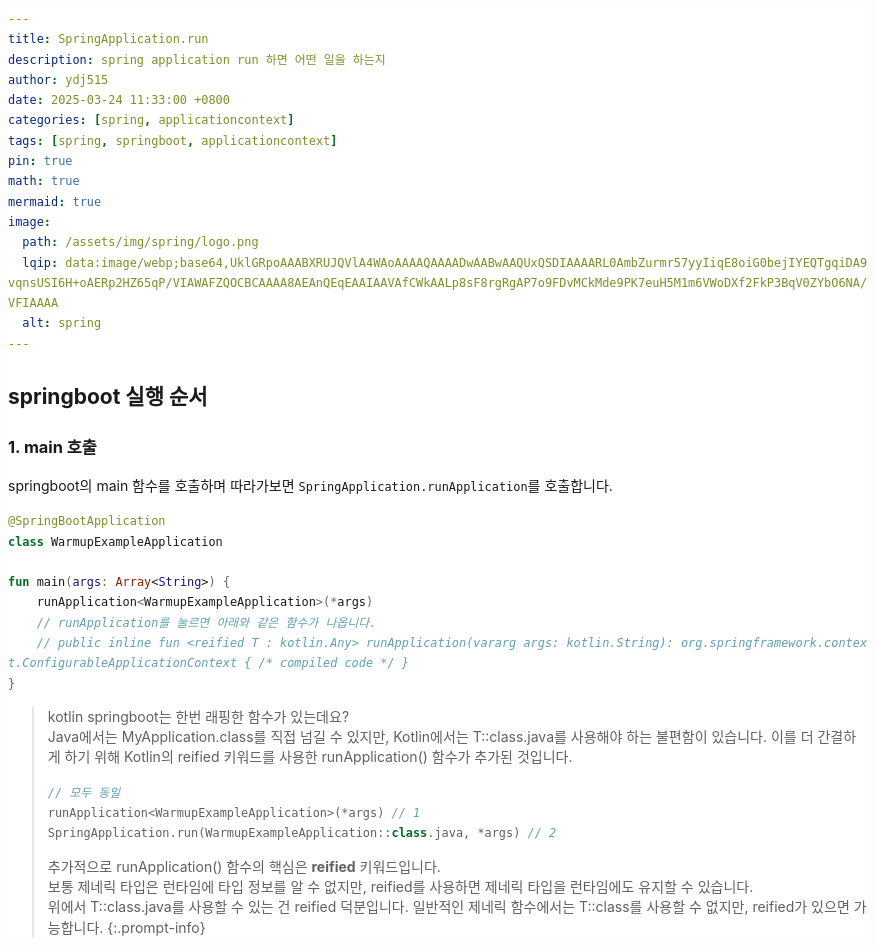 ```yaml
---
title: SpringApplication.run
description: spring application run 하면 어떤 일을 하는지
author: ydj515
date: 2025-03-24 11:33:00 +0800
categories: [spring, applicationcontext]
tags: [spring, springboot, applicationcontext]
pin: true
math: true
mermaid: true
image:
  path: /assets/img/spring/logo.png
  lqip: data:image/webp;base64,UklGRpoAAABXRUJQVlA4WAoAAAAQAAAADwAABwAAQUxQSDIAAAARL0AmbZurmr57yyIiqE8oiG0bejIYEQTgqiDA9vqnsUSI6H+oAERp2HZ65qP/VIAWAFZQOCBCAAAA8AEAnQEqEAAIAAVAfCWkAALp8sF8rgRgAP7o9FDvMCkMde9PK7euH5M1m6VWoDXf2FkP3BqV0ZYbO6NA/VFIAAAA
  alt: spring
---
```


## springboot 실행 순서

### 1. main 호출
springboot의 main 함수를 호출하며 따라가보면 `SpringApplication.runApplication`를 호출합니다.

```kotlin
@SpringBootApplication
class WarmupExampleApplication

fun main(args: Array<String>) {
	runApplication<WarmupExampleApplication>(*args)
    // runApplication를 눌르면 아래와 같은 함수가 나옵니다.
    // public inline fun <reified T : kotlin.Any> runApplication(vararg args: kotlin.String): org.springframework.context.ConfigurableApplicationContext { /* compiled code */ }
}

```


> kotlin springboot는 한번 래핑한 함수가 있는데요?  
> Java에서는 MyApplication.class를 직접 넘길 수 있지만, Kotlin에서는 T::class.java를 사용해야 하는 불편함이 있습니다. 
> 이를 더 간결하게 하기 위해 Kotlin의 reified 키워드를 사용한 runApplication<T>() 함수가 추가된 것입니다.
> ```kotlin
> // 모두 동일
> runApplication<WarmupExampleApplication>(*args) // 1
> SpringApplication.run(WarmupExampleApplication::class.java, *args) // 2
> ```
> 추가적으로 runApplication<T>() 함수의 핵심은 **reified** 키워드입니다.    
> 보통 제네릭 타입은 런타임에 타입 정보를 알 수 없지만, reified를 사용하면 제네릭 타입을 런타임에도 유지할 수 있습니다.  
> 위에서 T::class.java를 사용할 수 있는 건 reified 덕분입니다. 일반적인 제네릭 함수에서는 T::class를 사용할 수 없지만, reified가 있으면 가능합니다.
{:.prompt-info}
